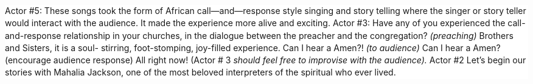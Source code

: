 </td>
</tr>
<tr>
<td>
Actor #5:
</td>
<td>
These songs took the form of African call—and—response style singing and story telling where the singer or story teller would interact with the audience. It made the experience more alive and exciting.
</td>
</tr>
<tr>
<td>
Actor #3:
</td>
<td>
Have any of you experienced the call-and-response relationship in your churches, in the dialogue between the preacher and the congregation?
<i>
(preaching)
</i>
Brothers and Sisters, it is a soul- stirring, foot-stomping, joy-filled experience. Can I hear a Amen?!
<i>
(to audience)
</i>
Can I hear a Amen?
</td>
</tr>
<tr>
<td>
<i>
</i>
</td>
<td>
(encourage audience response) All right now!
</td>
</tr>
<tr>
<td>
<i>
</i>
</td>
<td>
(Actor # 3
<i>
should feel free to improvise with the audience).
</i>
</td>
</tr>
<tr>
<td>
Actor #2
</td>
<td>
Let’s begin our stories with Mahalia Jackson, one of the most beloved interpreters of the spiritual who ever lived.
</td>
</tr>
<tr>
<td>
<i>
</i>